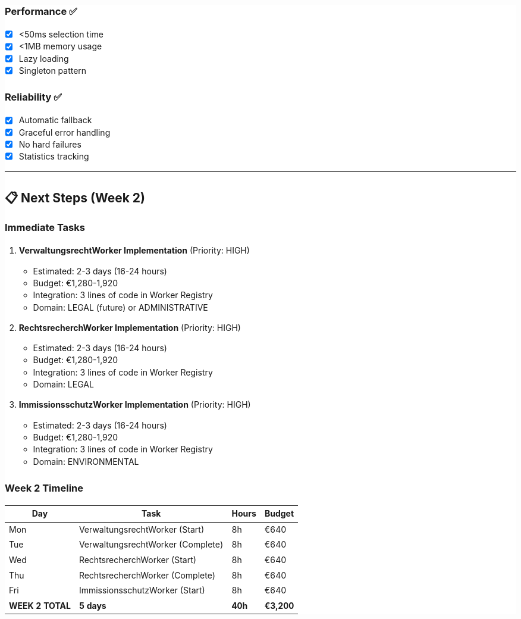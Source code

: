 ### Performance ✅

- [x] <50ms selection time
- [x] <1MB memory usage
- [x] Lazy loading
- [x] Singleton pattern

### Reliability ✅

- [x] Automatic fallback
- [x] Graceful error handling
- [x] No hard failures
- [x] Statistics tracking

---

## 📋 Next Steps (Week 2)

### Immediate Tasks

1. **VerwaltungsrechtWorker Implementation** (Priority: HIGH)
   - Estimated: 2-3 days (16-24 hours)
   - Budget: €1,280-1,920
   - Integration: 3 lines of code in Worker Registry
   - Domain: LEGAL (future) or ADMINISTRATIVE

2. **RechtsrecherchWorker Implementation** (Priority: HIGH)
   - Estimated: 2-3 days (16-24 hours)
   - Budget: €1,280-1,920
   - Integration: 3 lines of code in Worker Registry
   - Domain: LEGAL

3. **ImmissionsschutzWorker Implementation** (Priority: HIGH)
   - Estimated: 2-3 days (16-24 hours)
   - Budget: €1,280-1,920
   - Integration: 3 lines of code in Worker Registry
   - Domain: ENVIRONMENTAL

### Week 2 Timeline

| Day | Task | Hours | Budget |
|-----|------|-------|--------|
| Mon | VerwaltungsrechtWorker (Start) | 8h | €640 |
| Tue | VerwaltungsrechtWorker (Complete) | 8h | €640 |
| Wed | RechtsrecherchWorker (Start) | 8h | €640 |
| Thu | RechtsrecherchWorker (Complete) | 8h | €640 |
| Fri | ImmissionsschutzWorker (Start) | 8h | €640 |
| **WEEK 2 TOTAL** | **5 days** | **40h** | **€3,200** |
